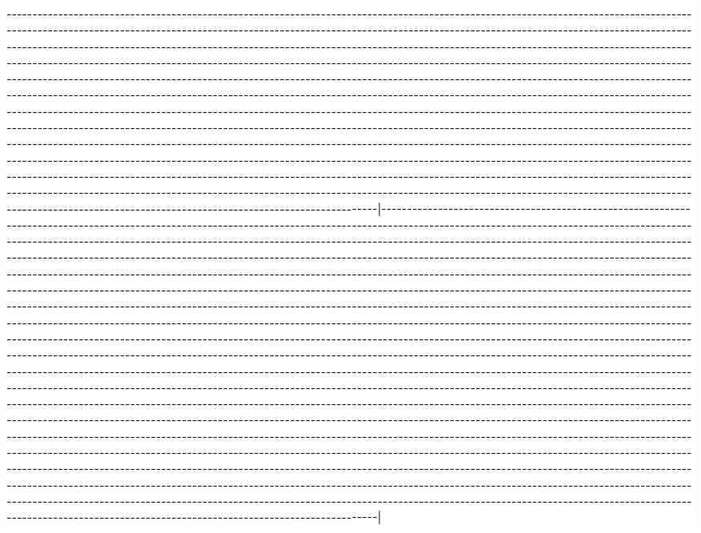 ------------------------------------------------------------------------------------------------------------------------------------------------------------------------------------------------------------------------------------------------------------------------------------------------------------------------------------------------------------------------------------------------------------------------------------------------------------------------------------------------------------------------------------------------------------------------------------------------------------------------------------------------------------------------------------------------------------------------------------------------------------------------------------------------------------------------------------------------------------------------------------------------------------------------------------------------------------------------------------------------------------------------------------------------------------------------------------------------------------------------------------------------------------------------------------------------------------------------------------------------------------------------------------------------------------------------------------------------------------------------------------------------------------------------------------------------------------------------------------------------------------------------------------------------------------------------------------------------------------------------------------------------------------------------------------------------------------------------------------|------------------------------------------------------------------------------------------------------------------------------------------------------------------------------------------------------------------------------------------------------------------------------------------------------------------------------------------------------------------------------------------------------------------------------------------------------------------------------------------------------------------------------------------------------------------------------------------------------------------------------------------------------------------------------------------------------------------------------------------------------------------------------------------------------------------------------------------------------------------------------------------------------------------------------------------------------------------------------------------------------------------------------------------------------------------------------------------------------------------------------------------------------------------------------------------------------------------------------------------------------------------------------------------------------------------------------------------------------------------------------------------------------------------------------------------------------------------------------------------------------------------------------------------------------------------------------------------------------------------------------------------------------------------------------------------------------------------------------------------------------------------------------------------------------------------------------------------------------------------------------------------------------------------------------------------------------------------------------------------------------------------------------------------------------------------------------------------------------------------------------------------------------------------------------------------------------------------------------------------------------------------------------------------------------------------------------------------------------------------------------------------------------------------------------------------------------------------------------------------------------------------------------------------------------------------------------------------------------------------------------|